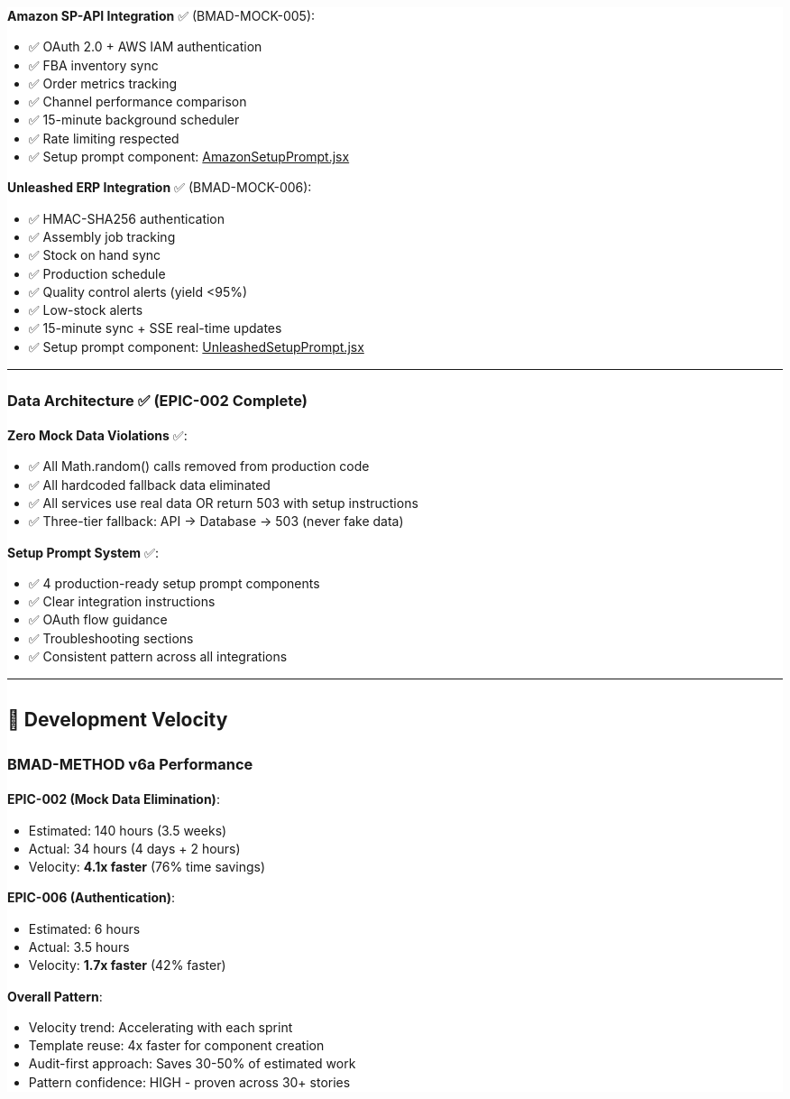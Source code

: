 **Amazon SP-API Integration** ✅ (BMAD-MOCK-005):
- ✅ OAuth 2.0 + AWS IAM authentication
- ✅ FBA inventory sync
- ✅ Order metrics tracking
- ✅ Channel performance comparison
- ✅ 15-minute background scheduler
- ✅ Rate limiting respected
- ✅ Setup prompt component: [AmazonSetupPrompt.jsx](src/components/AmazonSetupPrompt.jsx)

**Unleashed ERP Integration** ✅ (BMAD-MOCK-006):
- ✅ HMAC-SHA256 authentication
- ✅ Assembly job tracking
- ✅ Stock on hand sync
- ✅ Production schedule
- ✅ Quality control alerts (yield <95%)
- ✅ Low-stock alerts
- ✅ 15-minute sync + SSE real-time updates
- ✅ Setup prompt component: [UnleashedSetupPrompt.jsx](src/components/UnleashedSetupPrompt.jsx)

---

### Data Architecture ✅ (EPIC-002 Complete)

**Zero Mock Data Violations** ✅:
- ✅ All Math.random() calls removed from production code
- ✅ All hardcoded fallback data eliminated
- ✅ All services use real data OR return 503 with setup instructions
- ✅ Three-tier fallback: API → Database → 503 (never fake data)

**Setup Prompt System** ✅:
- ✅ 4 production-ready setup prompt components
- ✅ Clear integration instructions
- ✅ OAuth flow guidance
- ✅ Troubleshooting sections
- ✅ Consistent pattern across all integrations

---

## 🔄 Development Velocity

### BMAD-METHOD v6a Performance

**EPIC-002 (Mock Data Elimination)**:
- Estimated: 140 hours (3.5 weeks)
- Actual: 34 hours (4 days + 2 hours)
- Velocity: **4.1x faster** (76% time savings)

**EPIC-006 (Authentication)**:
- Estimated: 6 hours
- Actual: 3.5 hours
- Velocity: **1.7x faster** (42% faster)

**Overall Pattern**:
- Velocity trend: Accelerating with each sprint
- Template reuse: 4x faster for component creation
- Audit-first approach: Saves 30-50% of estimated work
- Pattern confidence: HIGH - proven across 30+ stories
